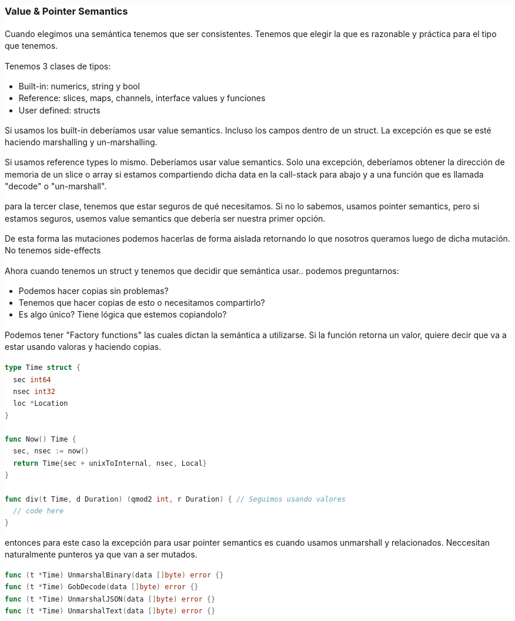 ### Value & Pointer Semantics
Cuando elegimos una semántica tenemos que ser consistentes. Tenemos que elegir la que es razonable y práctica para el tipo que tenemos.

Tenemos 3 clases de tipos:
- Built-in: numerics, string y bool
- Reference: slices, maps, channels, interface values y funciones
- User defined: structs

Si usamos los built-in deberíamos usar value semantics. Incluso los campos dentro de un struct. La excepción es que se esté haciendo marshalling y un-marshalling.

Si usamos reference types lo mismo. Deberíamos usar value semantics. Solo una excepción, deberíamos obtener la dirección de memoria de un slice o array si estamos compartiendo dicha data en la call-stack para abajo y a una función que es llamada "decode" o "un-marshall".

para la tercer clase, tenemos que estar seguros de qué necesitamos. Si no lo sabemos, usamos pointer semantics, pero si estamos seguros, usemos value semantics que debería ser nuestra primer opción.

De esta forma las mutaciones podemos hacerlas de forma aislada retornando lo que nosotros queramos luego de dicha mutación. No tenemos side-effects

Ahora cuando tenemos un struct y tenemos que decidir que semántica usar.. podemos preguntarnos:
- Podemos hacer copias sin problemas?
- Tenemos que hacer copias de esto o necesitamos compartirlo?
- Es algo único? Tiene lógica que estemos copiandolo?

Podemos tener "Factory functions" las cuales dictan la semántica a utilizarse. Si la función retorna un valor, quiere decir que va a estar usando valoras y haciendo copias.

```go
type Time struct {
  sec int64
  nsec int32
  loc *Location
}

func Now() Time {
  sec, nsec := now()
  return Time{sec + unixToInternal, nsec, Local}
}

func div(t Time, d Duration) (qmod2 int, r Duration) { // Seguimos usando valores
  // code here
}
```

entonces para este caso la excepción para usar pointer semantics es cuando usamos unmarshall y relacionados. Neccesitan naturalmente punteros ya que van a ser mutados.

```go
func (t *Time) UnmarshalBinary(data []byte) error {}
func (t *Time) GobDecode(data []byte) error {}
func (t *Time) UnmarshalJSON(data []byte) error {}
func (t *Time) UnmarshalText(data []byte) error {}
```
